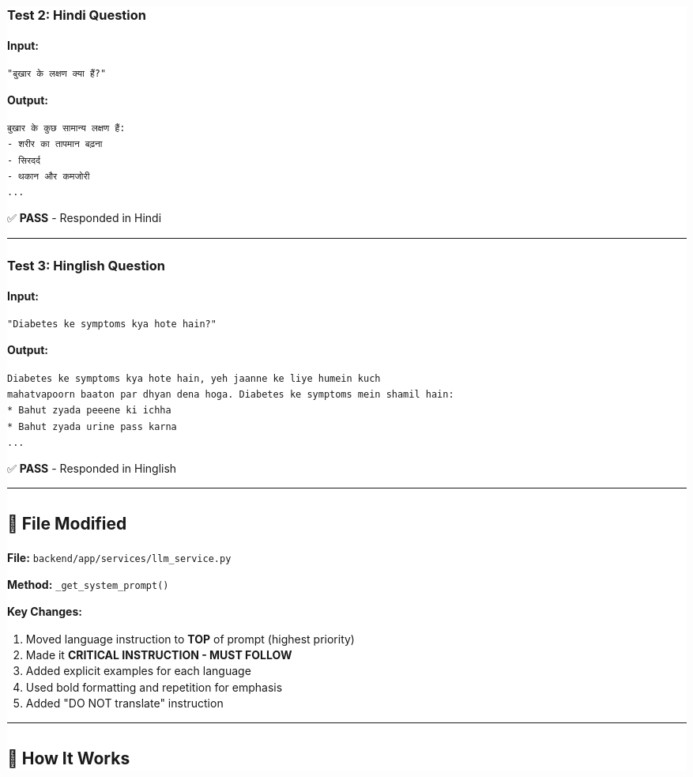 
### Test 2: Hindi Question
**Input:**
```
"बुखार के लक्षण क्या हैं?"
```

**Output:**
```
बुखार के कुछ सामान्य लक्षण हैं:
- शरीर का तापमान बढ़ना
- सिरदर्द
- थकान और कमजोरी
...
```
✅ **PASS** - Responded in Hindi

---

### Test 3: Hinglish Question
**Input:**
```
"Diabetes ke symptoms kya hote hain?"
```

**Output:**
```
Diabetes ke symptoms kya hote hain, yeh jaanne ke liye humein kuch 
mahatvapoorn baaton par dhyan dena hoga. Diabetes ke symptoms mein shamil hain:
* Bahut zyada peeene ki ichha
* Bahut zyada urine pass karna
...
```
✅ **PASS** - Responded in Hinglish

---

## 📝 File Modified

**File:** `backend/app/services/llm_service.py`

**Method:** `_get_system_prompt()`

**Key Changes:**
1. Moved language instruction to **TOP** of prompt (highest priority)
2. Made it **CRITICAL INSTRUCTION - MUST FOLLOW**
3. Added explicit examples for each language
4. Used bold formatting and repetition for emphasis
5. Added "DO NOT translate" instruction

---

## 🎯 How It Works
